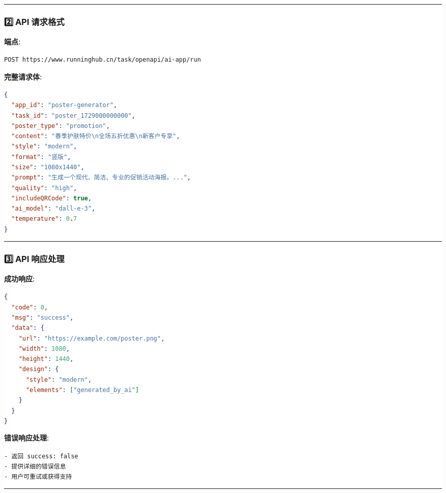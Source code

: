 ```typescript
```

---

### 2️⃣ API 请求格式

**端点**:
```
POST https://www.runninghub.cn/task/openapi/ai-app/run
```

**完整请求体**:
```json
{
  "app_id": "poster-generator",
  "task_id": "poster_1729000000000",
  "poster_type": "promotion",
  "content": "春季护肤特价\n全场五折优惠\n新客户专享",
  "style": "modern",
  "format": "竖版",
  "size": "1080x1440",
  "prompt": "生成一个现代、简洁、专业的促销活动海报。...",
  "quality": "high",
  "includeQRCode": true,
  "ai_model": "dall-e-3",
  "temperature": 0.7
}
```

---

### 3️⃣ API 响应处理

**成功响应**:
```json
{
  "code": 0,
  "msg": "success",
  "data": {
    "url": "https://example.com/poster.png",
    "width": 1080,
    "height": 1440,
    "design": {
      "style": "modern",
      "elements": ["generated_by_ai"]
    }
  }
}
```

**错误响应处理**:
```
- 返回 success: false
- 提供详细的错误信息
- 用户可重试或获得支持
```

---